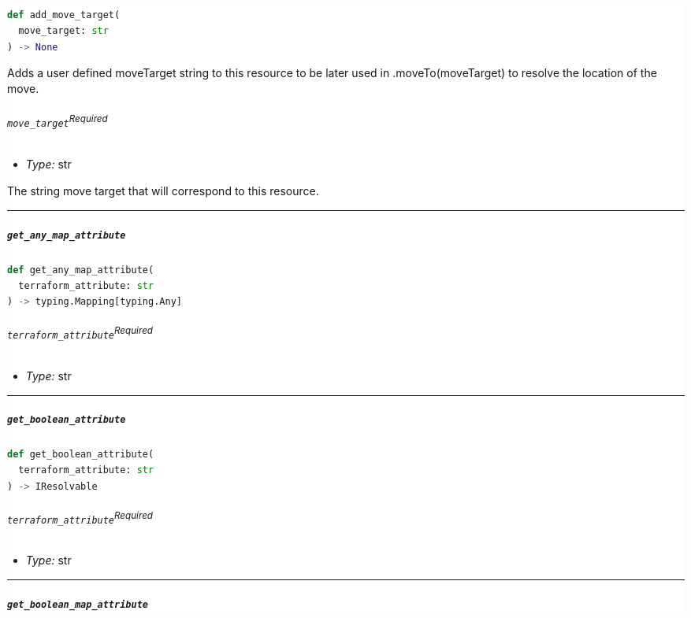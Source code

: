 ```python
def add_move_target(
  move_target: str
) -> None
```

Adds a user defined moveTarget string to this resource to be later used in .moveTo(moveTarget) to resolve the location of the move.

###### `move_target`<sup>Required</sup> <a name="move_target" id="@cdktf/provider-digitalocean.cdn.Cdn.addMoveTarget.parameter.moveTarget"></a>

- *Type:* str

The string move target that will correspond to this resource.

---

##### `get_any_map_attribute` <a name="get_any_map_attribute" id="@cdktf/provider-digitalocean.cdn.Cdn.getAnyMapAttribute"></a>

```python
def get_any_map_attribute(
  terraform_attribute: str
) -> typing.Mapping[typing.Any]
```

###### `terraform_attribute`<sup>Required</sup> <a name="terraform_attribute" id="@cdktf/provider-digitalocean.cdn.Cdn.getAnyMapAttribute.parameter.terraformAttribute"></a>

- *Type:* str

---

##### `get_boolean_attribute` <a name="get_boolean_attribute" id="@cdktf/provider-digitalocean.cdn.Cdn.getBooleanAttribute"></a>

```python
def get_boolean_attribute(
  terraform_attribute: str
) -> IResolvable
```

###### `terraform_attribute`<sup>Required</sup> <a name="terraform_attribute" id="@cdktf/provider-digitalocean.cdn.Cdn.getBooleanAttribute.parameter.terraformAttribute"></a>

- *Type:* str

---

##### `get_boolean_map_attribute` <a name="get_boolean_map_attribute" id="@cdktf/provider-digitalocean.cdn.Cdn.getBooleanMapAttribute"></a>
